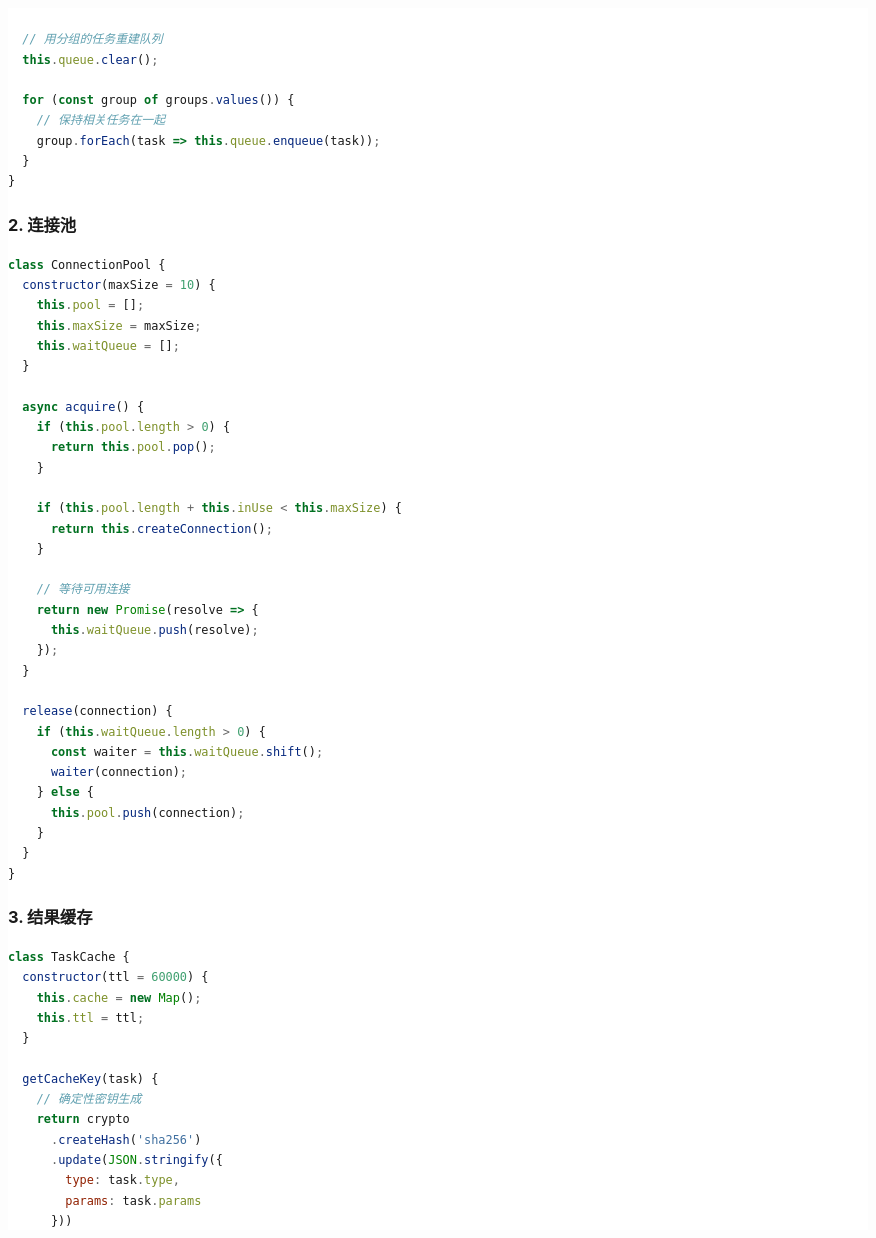 ```javascript

  // 用分组的任务重建队列
  this.queue.clear();

  for (const group of groups.values()) {
    // 保持相关任务在一起
    group.forEach(task => this.queue.enqueue(task));
  }
}
```

### 2. 连接池

```javascript
class ConnectionPool {
  constructor(maxSize = 10) {
    this.pool = [];
    this.maxSize = maxSize;
    this.waitQueue = [];
  }

  async acquire() {
    if (this.pool.length > 0) {
      return this.pool.pop();
    }

    if (this.pool.length + this.inUse < this.maxSize) {
      return this.createConnection();
    }

    // 等待可用连接
    return new Promise(resolve => {
      this.waitQueue.push(resolve);
    });
  }

  release(connection) {
    if (this.waitQueue.length > 0) {
      const waiter = this.waitQueue.shift();
      waiter(connection);
    } else {
      this.pool.push(connection);
    }
  }
}
```

### 3. 结果缓存

```javascript
class TaskCache {
  constructor(ttl = 60000) {
    this.cache = new Map();
    this.ttl = ttl;
  }

  getCacheKey(task) {
    // 确定性密钥生成
    return crypto
      .createHash('sha256')
      .update(JSON.stringify({
        type: task.type,
        params: task.params
      }))
```